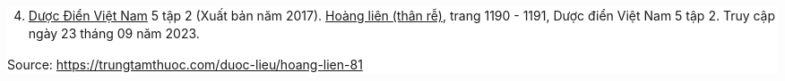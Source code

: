   4. [Dược Điển Việt Nam](https://trungtamthuoc.com/bai-viet/duoc-dien-viet-nam "Dược Điển Việt Nam") 5 tập 2 (Xuất bản năm 2017). [Hoàng liên (thân rễ)](https://trungtamthuoc.com/upload/pdf/duoc-dien-5-tap-2.pdf), trang 1190 - 1191, Dược điển Việt Nam 5 tập 2. Truy cập ngày 23 tháng 09 năm 2023.




Source: https://trungtamthuoc.com/duoc-lieu/hoang-lien-81